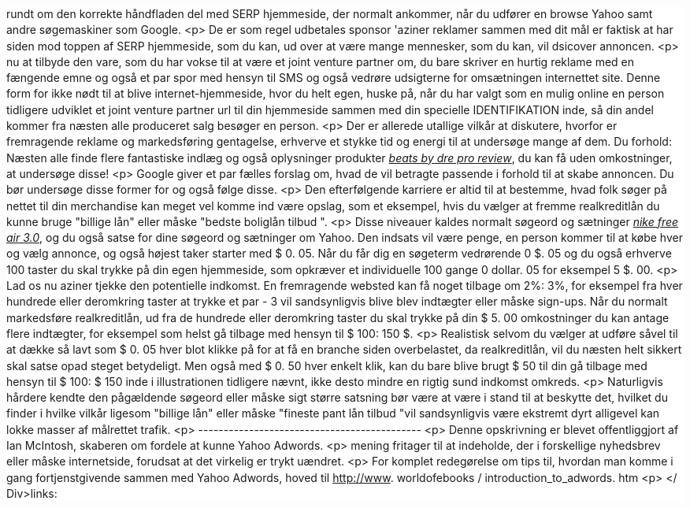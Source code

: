 rundt om den korrekte håndfladen del med SERP hjemmeside, der normalt
ankommer, når du udfører en browse Yahoo samt andre søgemaskiner som Google.
&lt;p&gt; De er som regel udbetales sponsor 'aziner reklamer sammen med dit
mål er faktisk at har siden mod toppen af ​​SERP hjemmeside, som du kan, ud
over at være mange mennesker, som du kan, vil dsicover annoncen. &lt;p&gt; nu
at tilbyde den vare, som du har vokse til at være et joint venture partner om,
du bare skriver en hurtig reklame med en fængende emne og også et par spor med
hensyn til SMS og også vedrøre udsigterne for omsætningen internettet site.
Denne form for ikke nødt til at blive internet-hjemmeside, hvor du helt egen,
huske på, når du har valgt som en mulig online en person tidligere udviklet et
joint venture partner url til din hjemmeside sammen med din specielle
IDENTIFIKATION inde, så din andel kommer fra næsten alle produceret salg
besøger en person. &lt;p&gt; Der er allerede utallige vilkår at diskutere,
hvorfor er fremragende reklame og markedsføring gentagelse, erhverve et stykke
tid og energi til at undersøge mange af dem. Du forhold: Næsten alle finde
flere fantastiske indlæg og også oplysninger produkter [_beats by dre pro
review_](http://www.beatsbydredanmark.net/ "http://www.beatsbydredanmark.net/"
), du kan få uden omkostninger, at undersøge disse! &lt;p&gt; Google giver et
par fælles forslag om, hvad de vil betragte passende i forhold til at skabe
annoncen. Du bør undersøge disse former for og også følge disse. &lt;p&gt; Den
efterfølgende karriere er altid til at bestemme, hvad folk søger på nettet til
din merchandise kan meget vel komme ind være opslag, som et eksempel, hvis du
vælger at fremme realkreditlån du kunne bruge "billige lån" eller måske
"bedste boliglån tilbud ". &lt;p&gt; Disse niveauer kaldes normalt søgeord og
sætninger [_nike free air 3.0_](http://www.nikefree-sort.com/ "http://www
.nikefree-sort.com/" ), og du også satse for dine søgeord og sætninger om
Yahoo. Den indsats vil være penge, en person kommer til at købe hver og vælg
annonce, og også højest taker starter med $ 0. 05. Når du får dig en søgeterm
vedrørende 0 $. 05 og du også erhverve 100 taster du skal trykke på din egen
hjemmeside, som opkræver et individuelle 100 gange 0 dollar. 05 for eksempel 5
$. 00. &lt;p&gt; Lad os nu aziner tjekke den potentielle indkomst. En
fremragende websted kan få noget tilbage om 2%: 3%, for eksempel fra hver
hundrede eller deromkring taster at trykke et par - 3 vil sandsynligvis blive
blev indtægter eller måske sign-ups. Når du normalt markedsføre realkreditlån,
ud fra de hundrede eller deromkring taster du skal trykke på din $ 5. 00
omkostninger du kan antage flere indtægter, for eksempel som helst gå tilbage
med hensyn til $ 100: 150 $. &lt;p&gt; Realistisk selvom du vælger at udføre
såvel til at dække så lavt som $ 0. 05 hver blot klikke på for at få en
branche siden overbelastet, da realkreditlån, vil du næsten helt sikkert skal
satse opad steget betydeligt. Men også med $ 0. 50 hver enkelt klik, kan du
bare blive brugt $ 50 til din gå tilbage med hensyn til $ 100: $ 150 inde i
illustrationen tidligere nævnt, ikke desto mindre en rigtig sund indkomst
omkreds. &lt;p&gt; Naturligvis hårdere kendte den pågældende søgeord eller
måske sigt større satsning bør være at være i stand til at beskytte det,
hvilket du finder i hvilke vilkår ligesom "billige lån" eller måske "fineste
pant lån tilbud "vil sandsynligvis være ekstremt dyrt alligevel kan lokke
masser af målrettet trafik. &lt;p&gt;
\-------------------------------------------- &lt;p&gt; Denne opskrivning er
blevet offentliggjort af Ian McIntosh, skaberen om fordele at kunne Yahoo
Adwords. &lt;p&gt; mening fritager til at indeholde, der i forskellige
nyhedsbrev eller måske internetside, forudsat at det virkelig er trykt
uændret. &lt;p&gt; For komplet redegørelse om tips til, hvordan man komme i
gang fortjenstgivende sammen med Yahoo Adwords, hoved til <http://www>.
worldofebooks / introduction_to_adwords. htm &lt;p&gt; &lt;/ Div&gt;links:
